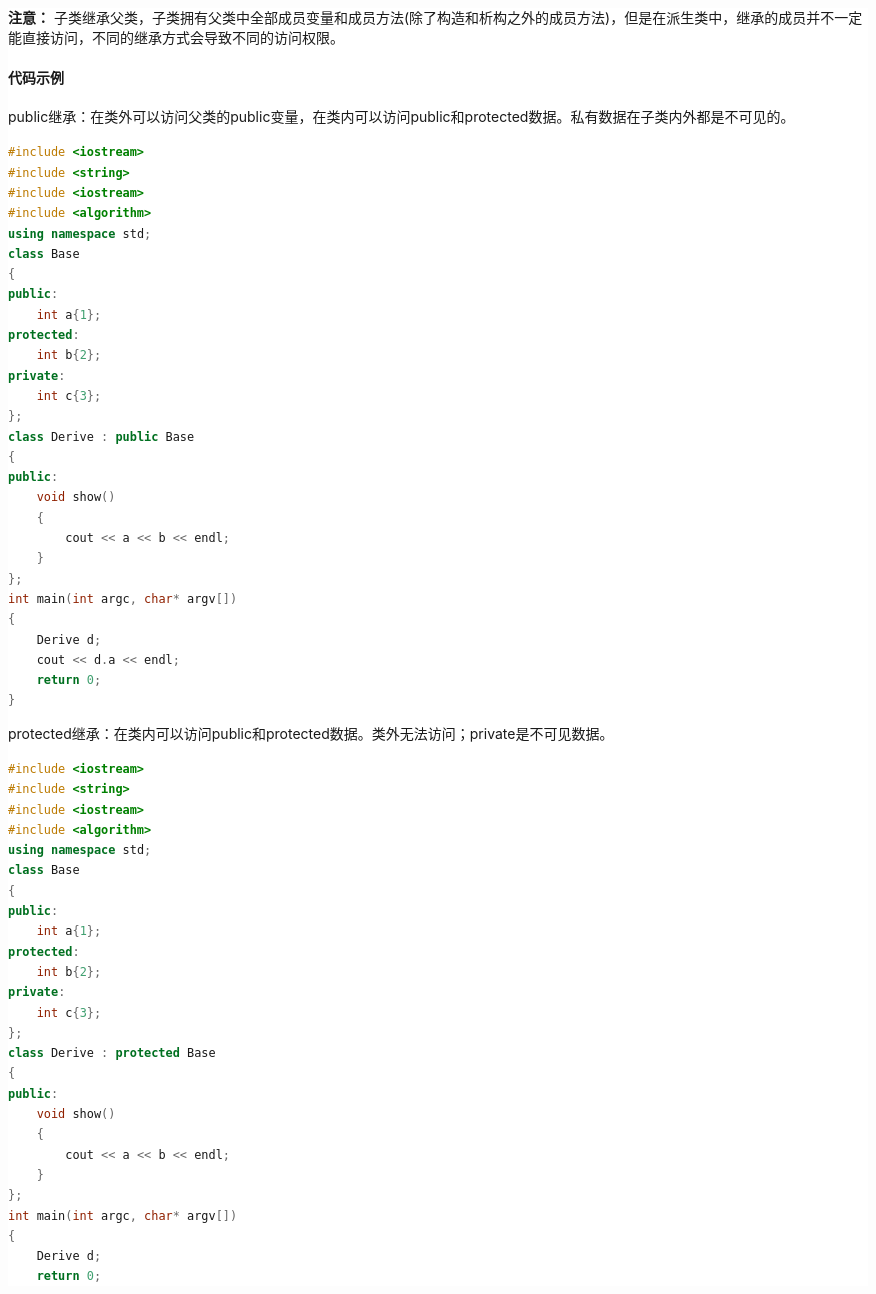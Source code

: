 **注意：** 子类继承父类，子类拥有父类中全部成员变量和成员方法(除了构造和析构之外的成员方法)，但是在派生类中，继承的成员并不一定能直接访问，不同的继承方式会导致不同的访问权限。

#### 代码示例

public继承：在类外可以访问父类的public变量，在类内可以访问public和protected数据。私有数据在子类内外都是不可见的。

```cpp
#include <iostream>
#include <string>
#include <iostream>
#include <algorithm>
using namespace std;
class Base
{
public:
    int a{1};
protected:
    int b{2};
private:
    int c{3};
};
class Derive : public Base
{
public:
    void show()
    {
        cout << a << b << endl;
    }
};
int main(int argc, char* argv[])
{
    Derive d;
    cout << d.a << endl;
    return 0;
}
```

protected继承：在类内可以访问public和protected数据。类外无法访问；private是不可见数据。

```cpp
#include <iostream>
#include <string>
#include <iostream>
#include <algorithm>
using namespace std;
class Base
{
public:
    int a{1};
protected:
    int b{2};
private:
    int c{3};
};
class Derive : protected Base
{
public:
    void show()
    {
        cout << a << b << endl;
    }
};
int main(int argc, char* argv[])
{
    Derive d;
    return 0;
```